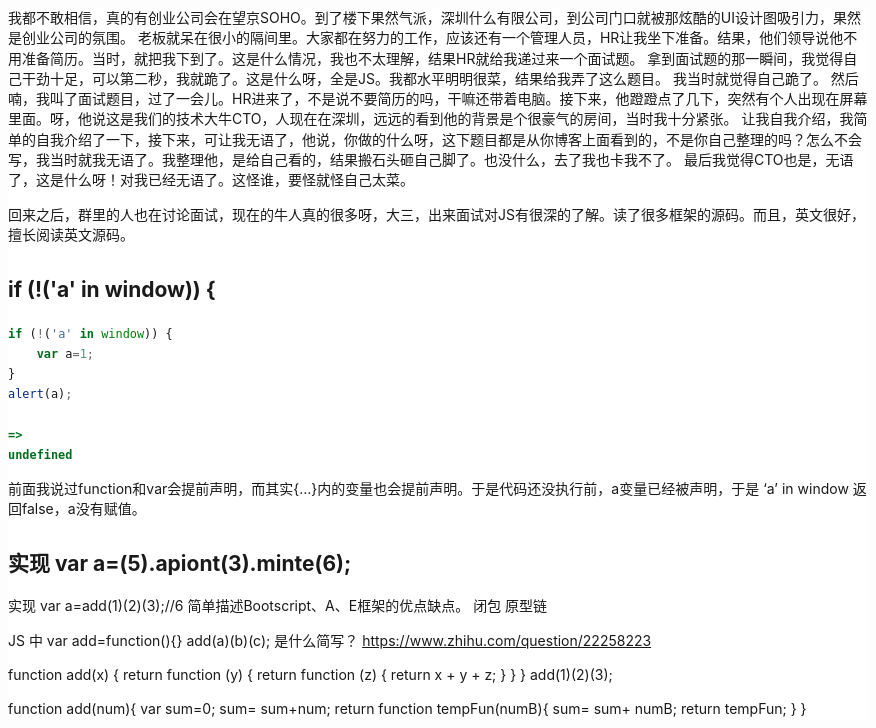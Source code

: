 





我都不敢相信，真的有创业公司会在望京SOHO。到了楼下果然气派，深圳什么有限公司，到公司门口就被那炫酷的UI设计图吸引力，果然是创业公司的氛围。
老板就呆在很小的隔间里。大家都在努力的工作，应该还有一个管理人员，HR让我坐下准备。结果，他们领导说他不用准备简历。当时，就把我下到了。这是什么情况，我也不太理解，结果HR就给我递过来一个面试题。
拿到面试题的那一瞬间，我觉得自己干劲十足，可以第二秒，我就跪了。这是什么呀，全是JS。我都水平明明很菜，结果给我弄了这么题目。
我当时就觉得自己跪了。
然后喃，我叫了面试题目，过了一会儿。HR进来了，不是说不要简历的吗，干嘛还带着电脑。接下来，他蹬蹬点了几下，突然有个人出现在屏幕里面。呀，他说这是我们的技术大牛CTO，人现在在深圳，远远的看到他的背景是个很豪气的房间，当时我十分紧张。
让我自我介绍，我简单的自我介绍了一下，接下来，可让我无语了，他说，你做的什么呀，这下题目都是从你博客上面看到的，不是你自己整理的吗？怎么不会写，我当时就我无语了。我整理他，是给自己看的，结果搬石头砸自己脚了。也没什么，去了我也卡我不了。
最后我觉得CTO也是，无语了，这是什么呀！对我已经无语了。这怪谁，要怪就怪自己太菜。

回来之后，群里的人也在讨论面试，现在的牛人真的很多呀，大三，出来面试对JS有很深的了解。读了很多框架的源码。而且，英文很好，擅长阅读英文源码。

## if (!('a' in window)) {
``` javascript
if (!('a' in window)) {
	var a=1;
}
alert(a);

=>
undefined
```

前面我说过function和var会提前声明，而其实{…}内的变量也会提前声明。于是代码还没执行前，a变量已经被声明，于是 ‘a’ in window 返回false，a没有赋值。

## 实现 var a=(5).apiont(3).minte(6);

实现 var a=add(1)(2)(3);//6
简单描述Bootscript、A、E框架的优点缺点。
闭包
原型链

JS 中 var add=function(){} add(a)(b)(c); 是什么简写？
https://www.zhihu.com/question/22258223

function add(x) {
	return function (y) {
		return function (z) {
			return x + y + z;
		}
	}
}
add(1)(2)(3);

function add(num){
    var sum=0;
    sum= sum+num;
    return function tempFun(numB){
        sum= sum+ numB;
        return tempFun;
    }
}
